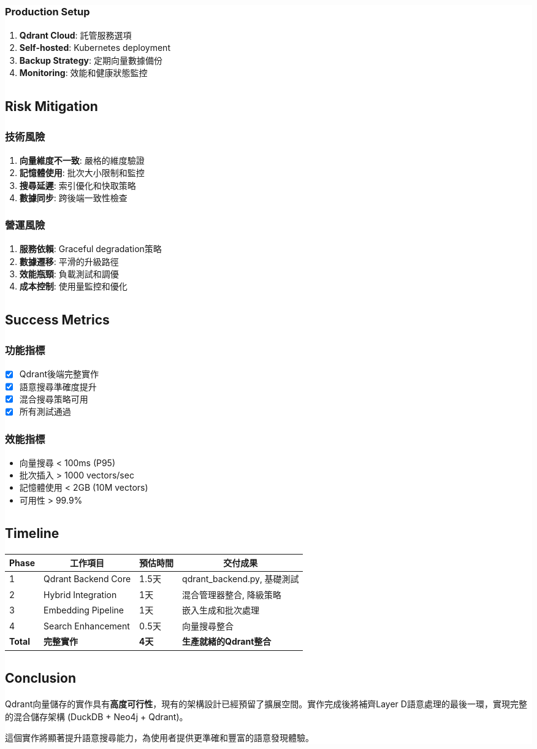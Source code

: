 ### Production Setup
1. **Qdrant Cloud**: 託管服務選項
2. **Self-hosted**: Kubernetes deployment
3. **Backup Strategy**: 定期向量數據備份
4. **Monitoring**: 效能和健康狀態監控

## Risk Mitigation

### 技術風險
1. **向量維度不一致**: 嚴格的維度驗證
2. **記憶體使用**: 批次大小限制和監控
3. **搜尋延遲**: 索引優化和快取策略
4. **數據同步**: 跨後端一致性檢查

### 營運風險
1. **服務依賴**: Graceful degradation策略
2. **數據遷移**: 平滑的升級路徑
3. **效能瓶頸**: 負載測試和調優
4. **成本控制**: 使用量監控和優化

## Success Metrics

### 功能指標
- [x] Qdrant後端完整實作
- [x] 語意搜尋準確度提升
- [x] 混合搜尋策略可用
- [x] 所有測試通過

### 效能指標
- 向量搜尋 < 100ms (P95)
- 批次插入 > 1000 vectors/sec
- 記憶體使用 < 2GB (10M vectors)
- 可用性 > 99.9%

## Timeline

| Phase | 工作項目 | 預估時間 | 交付成果 |
|-------|---------|----------|----------|
| 1 | Qdrant Backend Core | 1.5天 | qdrant_backend.py, 基礎測試 |
| 2 | Hybrid Integration | 1天 | 混合管理器整合, 降級策略 |
| 3 | Embedding Pipeline | 1天 | 嵌入生成和批次處理 |
| 4 | Search Enhancement | 0.5天 | 向量搜尋整合 |
| **Total** | **完整實作** | **4天** | **生產就緒的Qdrant整合** |

## Conclusion

Qdrant向量儲存的實作具有**高度可行性**，現有的架構設計已經預留了擴展空間。實作完成後將補齊Layer D語意處理的最後一環，實現完整的混合儲存架構 (DuckDB + Neo4j + Qdrant)。

這個實作將顯著提升語意搜尋能力，為使用者提供更準確和豐富的語意發現體驗。
